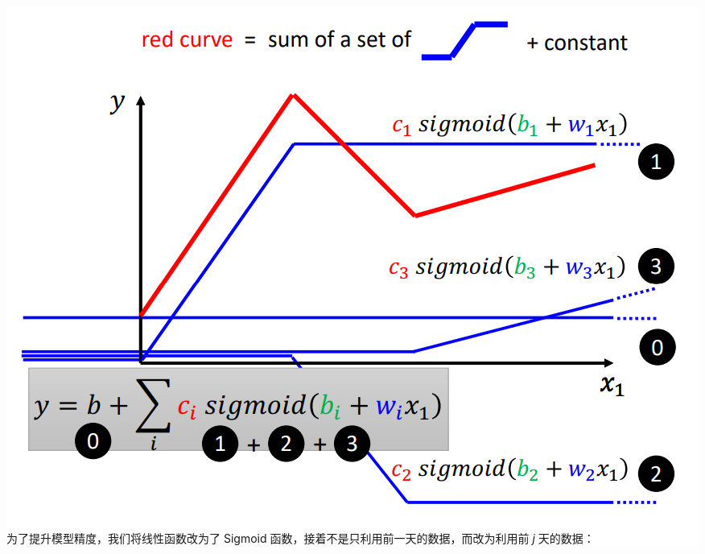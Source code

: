 ![image-20220527160256241](images/基本概念/image-20220527160256241.png)

为了提升模型精度，我们将线性函数改为了 Sigmoid 函数，接着不是只利用前一天的数据，而改为利用前 $j$ 天的数据：
